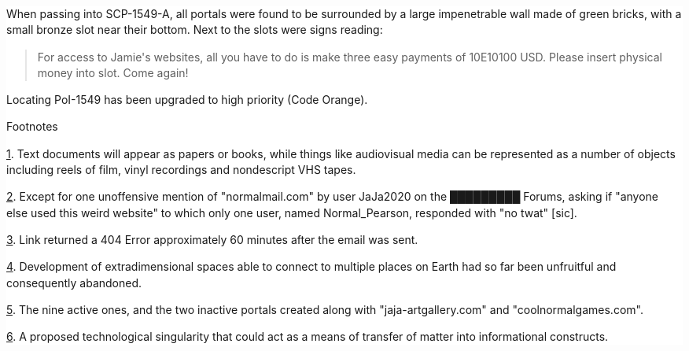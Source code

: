 When passing into SCP-1549-A, all portals were found to be surrounded by a large impenetrable wall made of green bricks, with a small bronze slot near their bottom. Next to the slots were signs reading:

> For access to Jamie's websites, all you have to do is make three easy payments of 10E10100 USD. Please insert physical money into slot. Come again!

Locating PoI-1549 has been upgraded to high priority (Code Orange).

Footnotes

[1](javascript:;). Text documents will appear as papers or books, while things like audiovisual media can be represented as a number of objects including reels of film, vinyl recordings and nondescript VHS tapes.

[2](javascript:;). Except for one unoffensive mention of "normalmail.com" by user JaJa2020 on the █████████ Forums, asking if "anyone else used this weird website" to which only one user, named Normal\_Pearson, responded with "no twat" \[sic\].

[3](javascript:;). Link returned a 404 Error approximately 60 minutes after the email was sent.

[4](javascript:;). Development of extradimensional spaces able to connect to multiple places on Earth had so far been unfruitful and consequently abandoned.

[5](javascript:;). The nine active ones, and the two inactive portals created along with "jaja-artgallery.com" and "coolnormalgames.com".

[6](javascript:;). A proposed technological singularity that could act as a means of transfer of matter into informational constructs.